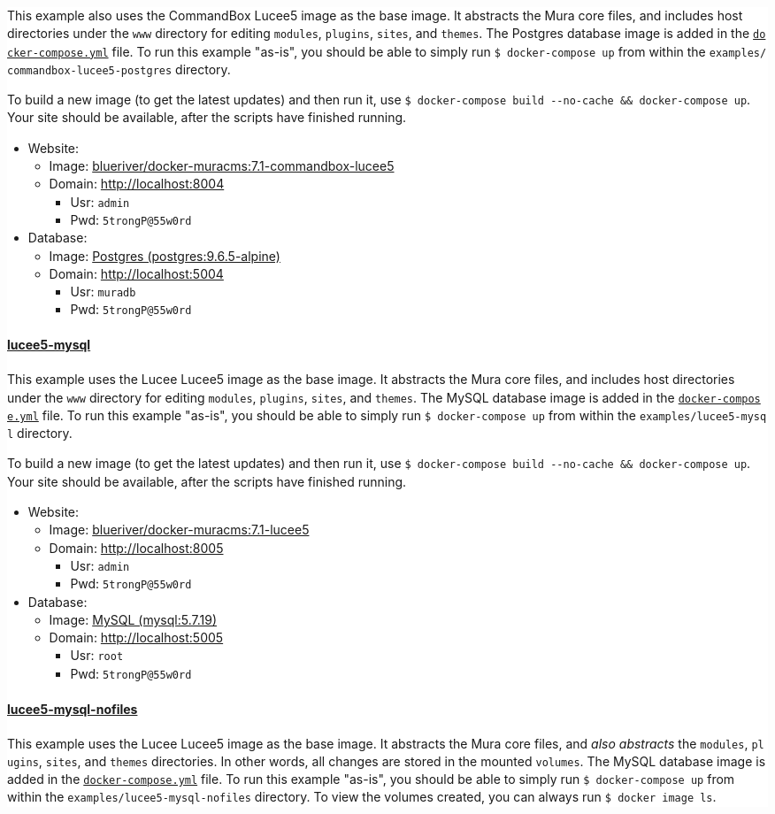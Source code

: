 This example also uses the CommandBox Lucee5 image as the base image. It abstracts the Mura core files, and includes host directories under the `www` directory for editing `modules`, `plugins`, `sites`, and `themes`. The Postgres database image is added in the [`docker-compose.yml`](https://github.com/blueriver/docker-muracms/blob/master/examples/commandbox-lucee5-postgres/docker-compose.yml) file. To run this example "as-is", you should be able to simply run `$ docker-compose up` from within the `examples/commandbox-lucee5-postgres` directory.

To build a new image (to get the latest updates) and then run it, use `$ docker-compose build --no-cache && docker-compose up`. Your site should be available, after the scripts have finished running.

* Website:
  * Image: [blueriver/docker-muracms:7.1-commandbox-lucee5](https://hub.docker.com/r/blueriver/docker-muracms/)
  * Domain: <http://localhost:8004>
    * Usr: `admin`
    * Pwd: `5trongP@55w0rd`
* Database:
  * Image: [Postgres (postgres:9.6.5-alpine)](https://hub.docker.com/_/postgres/) 
  * Domain: <http://localhost:5004>
    * Usr: `muradb`
    * Pwd: `5trongP@55w0rd`

#### [**lucee5-mysql**](https://github.com/blueriver/docker-muracms/tree/master/examples/lucee5-mysql)

This example uses the Lucee Lucee5 image as the base image. It abstracts the Mura core files, and includes host directories under the `www` directory for editing `modules`, `plugins`, `sites`, and `themes`. The MySQL database image is added in the [`docker-compose.yml`](https://github.com/blueriver/docker-muracms/blob/master/examples/lucee5-mysql/docker-compose.yml) file. To run this example "as-is", you should be able to simply run `$ docker-compose up` from within the `examples/lucee5-mysql` directory.

To build a new image (to get the latest updates) and then run it, use `$ docker-compose build --no-cache && docker-compose up`. Your site should be available, after the scripts have finished running.

* Website:
  * Image: [blueriver/docker-muracms:7.1-lucee5](https://hub.docker.com/r/blueriver/docker-muracms/)
  * Domain: <http://localhost:8005>
    * Usr: `admin`
    * Pwd: `5trongP@55w0rd`
* Database:
  * Image: [MySQL (mysql:5.7.19)](https://hub.docker.com/_/mysql/)
  * Domain: <http://localhost:5005>
    * Usr: `root`
    * Pwd: `5trongP@55w0rd`

#### [**lucee5-mysql-nofiles**](https://github.com/blueriver/docker-muracms/tree/master/examples/lucee5-mysql-nofiles)

This example uses the Lucee Lucee5 image as the base image. It abstracts the Mura core files, and *also abstracts* the `modules`, `plugins`,  `sites`, and `themes` directories. In other words, all changes are stored in the mounted `volumes`.  The MySQL database image is added in the [`docker-compose.yml`](https://github.com/blueriver/docker-muracms/blob/master/examples/lucee5-mysql-nofiles/docker-compose.yml) file. To run this example "as-is", you should be able to simply run `$ docker-compose up` from within the `examples/lucee5-mysql-nofiles` directory. To view the volumes created, you can always run `$ docker image ls`.
